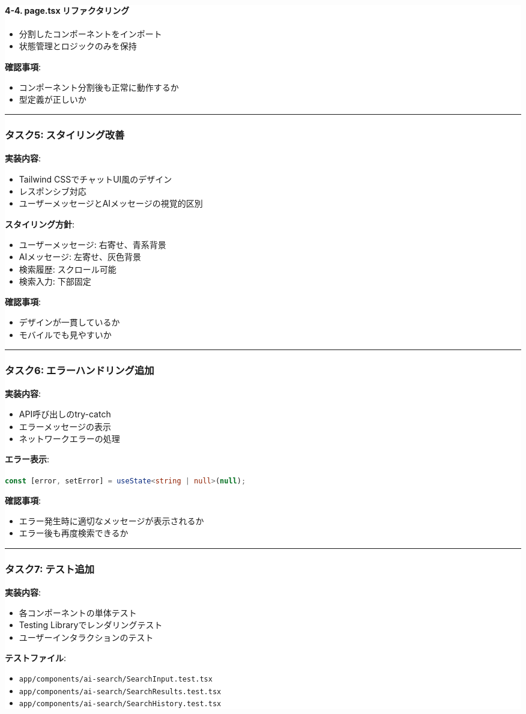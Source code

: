 #### 4-4. page.tsx リファクタリング
- 分割したコンポーネントをインポート
- 状態管理とロジックのみを保持

**確認事項**:
- コンポーネント分割後も正常に動作するか
- 型定義が正しいか

---

### タスク5: スタイリング改善
**実装内容**:
- Tailwind CSSでチャットUI風のデザイン
- レスポンシブ対応
- ユーザーメッセージとAIメッセージの視覚的区別

**スタイリング方針**:
- ユーザーメッセージ: 右寄せ、青系背景
- AIメッセージ: 左寄せ、灰色背景
- 検索履歴: スクロール可能
- 検索入力: 下部固定

**確認事項**:
- デザインが一貫しているか
- モバイルでも見やすいか

---

### タスク6: エラーハンドリング追加
**実装内容**:
- API呼び出しのtry-catch
- エラーメッセージの表示
- ネットワークエラーの処理

**エラー表示**:
```typescript
const [error, setError] = useState<string | null>(null);
```

**確認事項**:
- エラー発生時に適切なメッセージが表示されるか
- エラー後も再度検索できるか

---

### タスク7: テスト追加
**実装内容**:
- 各コンポーネントの単体テスト
- Testing Libraryでレンダリングテスト
- ユーザーインタラクションのテスト

**テストファイル**:
- `app/components/ai-search/SearchInput.test.tsx`
- `app/components/ai-search/SearchResults.test.tsx`
- `app/components/ai-search/SearchHistory.test.tsx`
